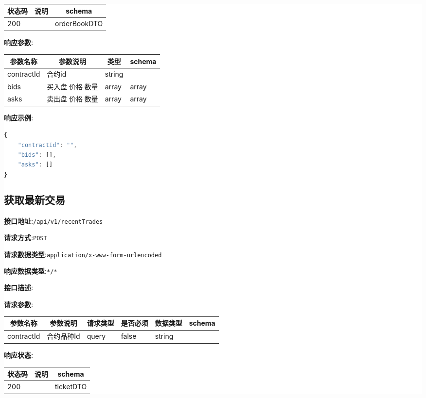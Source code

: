 
| 状态码 | 说明 | schema |
| -------- | -------- | ----- | 
|200||orderBookDTO|


**响应参数**:


| 参数名称 | 参数说明 | 类型 | schema |
| -------- | -------- | ----- |----- | 
|contractId|合约id|string||
|bids|买入盘  价格 数量|array|array|
|asks|卖出盘 价格 数量|array|array|


**响应示例**:
```javascript
{
	"contractId": "",
	"bids": [],
	"asks": []
}
```


## 获取最新交易


**接口地址**:`/api/v1/recentTrades`


**请求方式**:`POST`


**请求数据类型**:`application/x-www-form-urlencoded`


**响应数据类型**:`*/*`


**接口描述**:


**请求参数**:


| 参数名称 | 参数说明 | 请求类型    | 是否必须 | 数据类型 | schema |
| -------- | -------- | ----- | -------- | -------- | ------ |
|contractId|合约品种Id|query|false|string||


**响应状态**:


| 状态码 | 说明 | schema |
| -------- | -------- | ----- | 
|200||ticketDTO|
